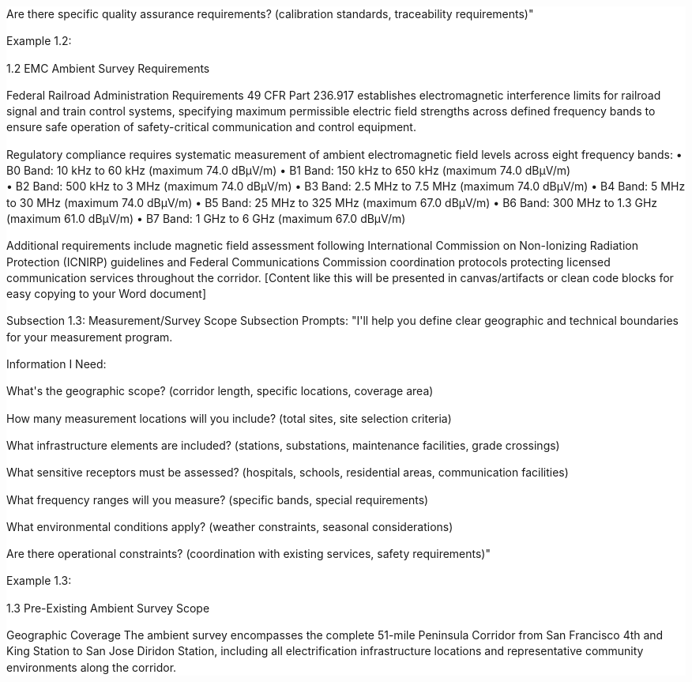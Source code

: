 Are there specific quality assurance requirements? (calibration standards, traceability requirements)"

Example 1.2:

1.2 EMC Ambient Survey Requirements

Federal Railroad Administration Requirements
49 CFR Part 236.917 establishes electromagnetic interference limits for railroad signal and train control systems, specifying maximum permissible electric field strengths across defined frequency bands to ensure safe operation of safety-critical communication and control equipment.

Regulatory compliance requires systematic measurement of ambient electromagnetic field levels across eight frequency bands:
• B0 Band: 10 kHz to 60 kHz (maximum 74.0 dBμV/m)
• B1 Band: 150 kHz to 650 kHz (maximum 74.0 dBμV/m)  
• B2 Band: 500 kHz to 3 MHz (maximum 74.0 dBμV/m)
• B3 Band: 2.5 MHz to 7.5 MHz (maximum 74.0 dBμV/m)
• B4 Band: 5 MHz to 30 MHz (maximum 74.0 dBμV/m)
• B5 Band: 25 MHz to 325 MHz (maximum 67.0 dBμV/m)
• B6 Band: 300 MHz to 1.3 GHz (maximum 61.0 dBμV/m)
• B7 Band: 1 GHz to 6 GHz (maximum 67.0 dBμV/m)

Additional requirements include magnetic field assessment following International Commission on Non-Ionizing Radiation Protection (ICNIRP) guidelines and Federal Communications Commission coordination protocols protecting licensed communication services throughout the corridor.
[Content like this will be presented in canvas/artifacts or clean code blocks for easy copying to your Word document]

Subsection 1.3: Measurement/Survey Scope
Subsection Prompts:
"I'll help you define clear geographic and technical boundaries for your measurement program.

Information I Need:

What's the geographic scope? (corridor length, specific locations, coverage area)

How many measurement locations will you include? (total sites, site selection criteria)

What infrastructure elements are included? (stations, substations, maintenance facilities, grade crossings)

What sensitive receptors must be assessed? (hospitals, schools, residential areas, communication facilities)

What frequency ranges will you measure? (specific bands, special requirements)

What environmental conditions apply? (weather constraints, seasonal considerations)

Are there operational constraints? (coordination with existing services, safety requirements)"

Example 1.3:

1.3 Pre-Existing Ambient Survey Scope

Geographic Coverage
The ambient survey encompasses the complete 51-mile Peninsula Corridor from San Francisco 4th and King Station to San Jose Diridon Station, including all electrification infrastructure locations and representative community environments along the corridor.
